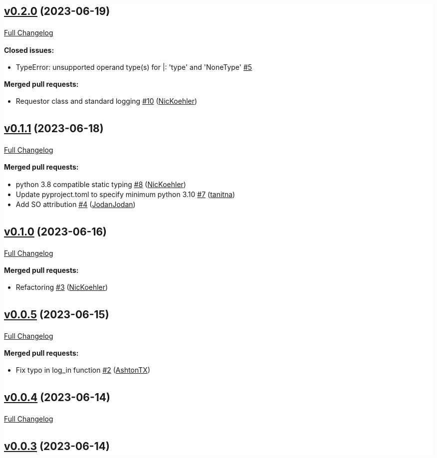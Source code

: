 ## [v0.2.0](https://github.com/db0/pythorhead/tree/v0.2.0) (2023-06-19)

[Full Changelog](https://github.com/db0/pythorhead/compare/v0.1.1...v0.2.0)

**Closed issues:**

- TypeError: unsupported operand type\(s\) for |: 'type' and 'NoneType' [\#5](https://github.com/db0/pythorhead/issues/5)

**Merged pull requests:**

- Requestor class and standard logging [\#10](https://github.com/db0/pythorhead/pull/10) ([NicKoehler](https://github.com/NicKoehler))

## [v0.1.1](https://github.com/db0/pythorhead/tree/v0.1.1) (2023-06-18)

[Full Changelog](https://github.com/db0/pythorhead/compare/v0.1.0...v0.1.1)

**Merged pull requests:**

- python 3.8 compatible static typing [\#8](https://github.com/db0/pythorhead/pull/8) ([NicKoehler](https://github.com/NicKoehler))
- Update pyproject.toml to specify minimum python 3.10 [\#7](https://github.com/db0/pythorhead/pull/7) ([tanitna](https://github.com/tanitna))
- Add SO attribution [\#4](https://github.com/db0/pythorhead/pull/4) ([JodanJodan](https://github.com/JodanJodan))

## [v0.1.0](https://github.com/db0/pythorhead/tree/v0.1.0) (2023-06-16)

[Full Changelog](https://github.com/db0/pythorhead/compare/v0.0.5...v0.1.0)

**Merged pull requests:**

- Refactoring [\#3](https://github.com/db0/pythorhead/pull/3) ([NicKoehler](https://github.com/NicKoehler))

## [v0.0.5](https://github.com/db0/pythorhead/tree/v0.0.5) (2023-06-15)

[Full Changelog](https://github.com/db0/pythorhead/compare/v0.0.4...v0.0.5)

**Merged pull requests:**

- Fix typo in log\_in function [\#2](https://github.com/db0/pythorhead/pull/2) ([AshtonTX](https://github.com/AshtonTX))

## [v0.0.4](https://github.com/db0/pythorhead/tree/v0.0.4) (2023-06-14)

[Full Changelog](https://github.com/db0/pythorhead/compare/v0.0.3...v0.0.4)

## [v0.0.3](https://github.com/db0/pythorhead/tree/v0.0.3) (2023-06-14)

